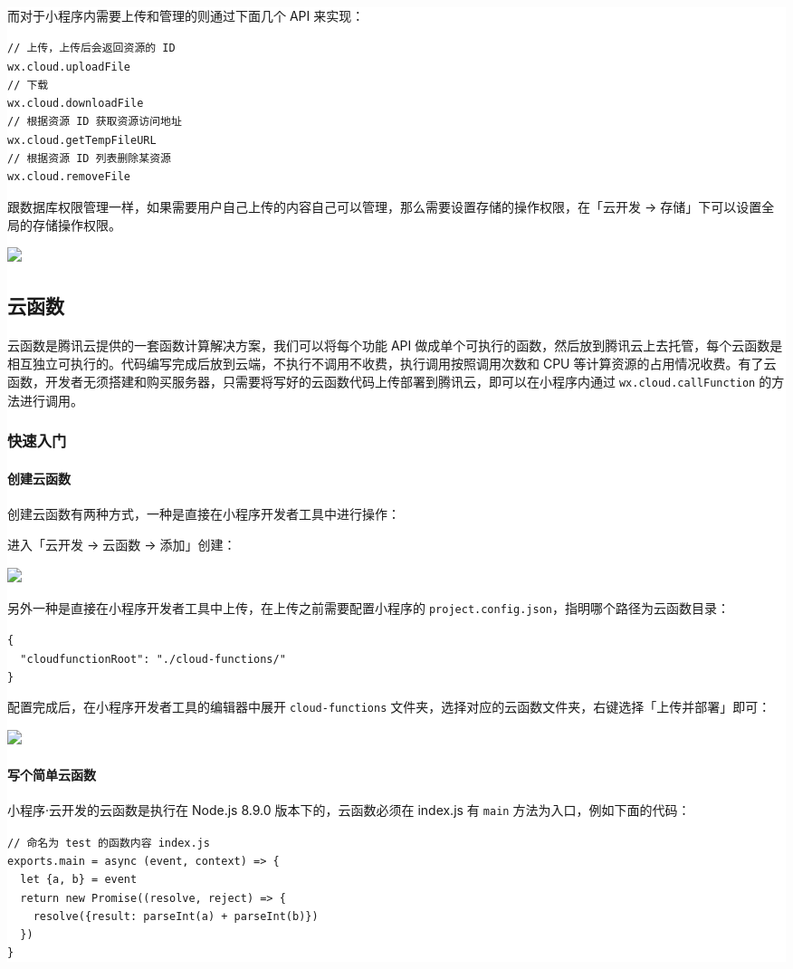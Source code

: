 而对于小程序内需要上传和管理的则通过下面几个 API 来实现：

```
// 上传，上传后会返回资源的 ID
wx.cloud.uploadFile
// 下载
wx.cloud.downloadFile
// 根据资源 ID 获取资源访问地址
wx.cloud.getTempFileURL
// 根据资源 ID 列表删除某资源
wx.cloud.removeFile

```

跟数据库权限管理一样，如果需要用户自己上传的内容自己可以管理，那么需要设置存储的操作权限，在「云开发 -> 存储」下可以设置全局的存储操作权限。

![](https://p1-jj.byteimg.com/tos-cn-i-t2oaga2asx/gold-user-assets/2018/8/13/16531342c74c933b~tplv-t2oaga2asx-jj-mark:1512:0:0:0:q75.png?w=496&h=506&f=png&s=72357)

## 云函数

云函数是腾讯云提供的一套函数计算解决方案，我们可以将每个功能 API 做成单个可执行的函数，然后放到腾讯云上去托管，每个云函数是相互独立可执行的。代码编写完成后放到云端，不执行不调用不收费，执行调用按照调用次数和 CPU 等计算资源的占用情况收费。有了云函数，开发者无须搭建和购买服务器，只需要将写好的云函数代码上传部署到腾讯云，即可以在小程序内通过 `wx.cloud.callFunction` 的方法进行调用。

### 快速入门

#### 创建云函数

创建云函数有两种方式，一种是直接在小程序开发者工具中进行操作：

进入「云开发 -> 云函数 -> 添加」创建：

![](https://p1-jj.byteimg.com/tos-cn-i-t2oaga2asx/gold-user-assets/2018/8/13/16531345ab99757d~tplv-t2oaga2asx-jj-mark:1512:0:0:0:q75.png?w=1065&h=434&f=png&s=53064)

另外一种是直接在小程序开发者工具中上传，在上传之前需要配置小程序的 `project.config.json`，指明哪个路径为云函数目录：

```
{
  "cloudfunctionRoot": "./cloud-functions/"
}

```

配置完成后，在小程序开发者工具的编辑器中展开 `cloud-functions` 文件夹，选择对应的云函数文件夹，右键选择「上传并部署」即可：

![](https://p1-jj.byteimg.com/tos-cn-i-t2oaga2asx/gold-user-assets/2018/8/13/16531351a0e7da9f~tplv-t2oaga2asx-jj-mark:1512:0:0:0:q75.png?w=442&h=400&f=png&s=67432)

#### 写个简单云函数

小程序·云开发的云函数是执行在 Node.js 8.9.0 版本下的，云函数必须在 index.js 有 `main` 方法为入口，例如下面的代码：

```
// 命名为 test 的函数内容 index.js
exports.main = async (event, context) => {
  let {a, b} = event
  return new Promise((resolve, reject) => {
    resolve({result: parseInt(a) + parseInt(b)})
  })
}

```
